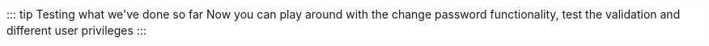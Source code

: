 ::: tip Testing what we've done so far
Now you can play around with the change password functionality, test the validation and different user privileges
:::
